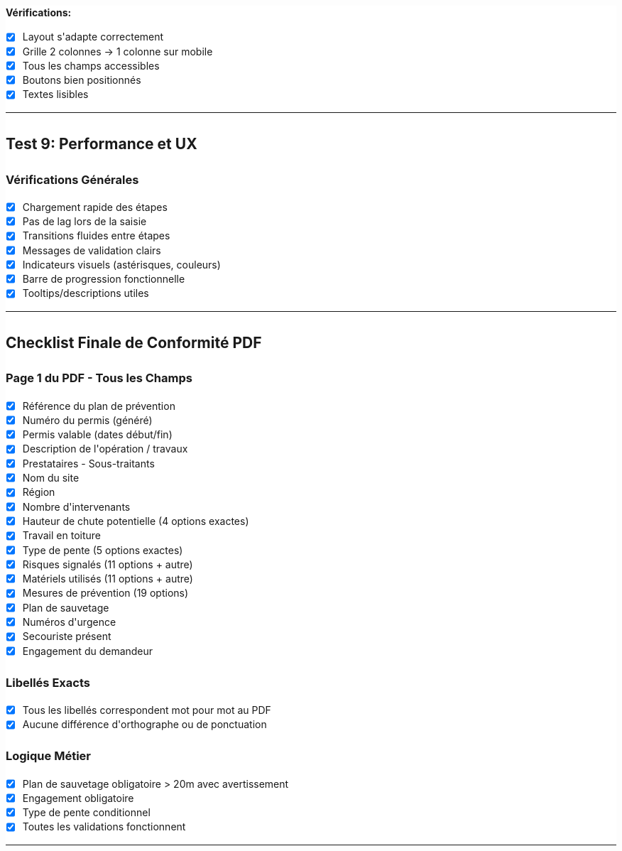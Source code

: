 **Vérifications:**
- [x] Layout s'adapte correctement
- [x] Grille 2 colonnes → 1 colonne sur mobile
- [x] Tous les champs accessibles
- [x] Boutons bien positionnés
- [x] Textes lisibles

---

## Test 9: Performance et UX

### Vérifications Générales
- [x] Chargement rapide des étapes
- [x] Pas de lag lors de la saisie
- [x] Transitions fluides entre étapes
- [x] Messages de validation clairs
- [x] Indicateurs visuels (astérisques, couleurs)
- [x] Barre de progression fonctionnelle
- [x] Tooltips/descriptions utiles

---

## Checklist Finale de Conformité PDF

### Page 1 du PDF - Tous les Champs
- [x] Référence du plan de prévention
- [x] Numéro du permis (généré)
- [x] Permis valable (dates début/fin)
- [x] Description de l'opération / travaux
- [x] Prestataires - Sous-traitants
- [x] Nom du site
- [x] Région
- [x] Nombre d'intervenants
- [x] Hauteur de chute potentielle (4 options exactes)
- [x] Travail en toiture
- [x] Type de pente (5 options exactes)
- [x] Risques signalés (11 options + autre)
- [x] Matériels utilisés (11 options + autre)
- [x] Mesures de prévention (19 options)
- [x] Plan de sauvetage
- [x] Numéros d'urgence
- [x] Secouriste présent
- [x] Engagement du demandeur

### Libellés Exacts
- [x] Tous les libellés correspondent mot pour mot au PDF
- [x] Aucune différence d'orthographe ou de ponctuation

### Logique Métier
- [x] Plan de sauvetage obligatoire > 20m avec avertissement
- [x] Engagement obligatoire
- [x] Type de pente conditionnel
- [x] Toutes les validations fonctionnent

---